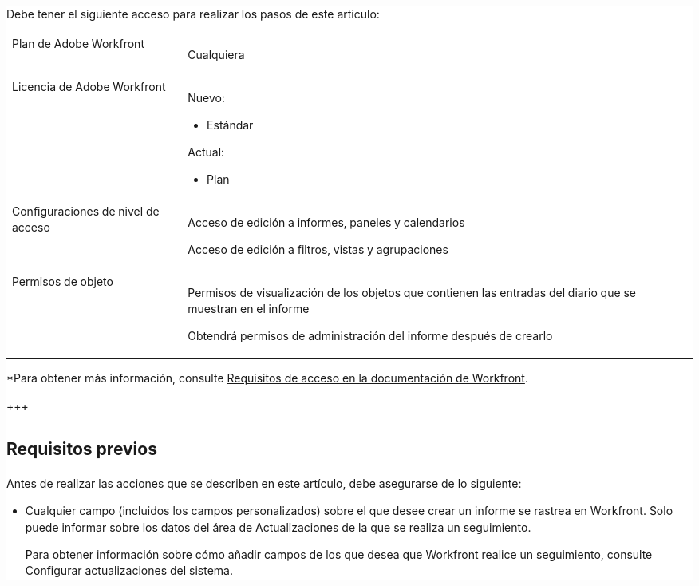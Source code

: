 Debe tener el siguiente acceso para realizar los pasos de este artículo:

<table style="table-layout:auto"> 
 <col> 
 <col> 
 <tbody> 
  <tr> 
   <td role="rowheader">Plan de Adobe Workfront</td> 
   <td> <p>Cualquiera</p> </td> 
  </tr> 
  <tr> 
   <td role="rowheader">Licencia de Adobe Workfront</td> 
      <td> 
      <p>Nuevo:</p>
         <ul>
         <li><p>Estándar</p></li>
         </ul>
      <p>Actual:</p>
         <ul>
         <li><p>Plan</p></li>
         </ul>
   </td> 
  </tr> 
  <tr> 
   <td role="rowheader">Configuraciones de nivel de acceso</td> 
   <td> <p>Acceso de edición a informes, paneles y calendarios</p> <p>Acceso de edición a filtros, vistas y agrupaciones</p> </td> 
  </tr> 
  <tr> 
   <td role="rowheader">Permisos de objeto</td> 
   <td> <p>Permisos de visualización de los objetos que contienen las entradas del diario que se muestran en el informe</p> <p>Obtendrá permisos de administración del informe después de crearlo</p> </td> 
  </tr> 
 </tbody> 
</table>

*Para obtener más información, consulte [Requisitos de acceso en la documentación de Workfront](/help/quicksilver/administration-and-setup/add-users/access-levels-and-object-permissions/access-level-requirements-in-documentation.md).

+++

## Requisitos previos

Antes de realizar las acciones que se describen en este artículo, debe asegurarse de lo siguiente:

* Cualquier campo (incluidos los campos personalizados) sobre el que desee crear un informe se rastrea en Workfront. Solo puede informar sobre los datos del área de Actualizaciones de la que se realiza un seguimiento.

  Para obtener información sobre cómo añadir campos de los que desea que Workfront realice un seguimiento, consulte [Configurar actualizaciones del sistema](../../../administration-and-setup/set-up-workfront/system-tracked-update-feeds/configure-system-updates.md).
